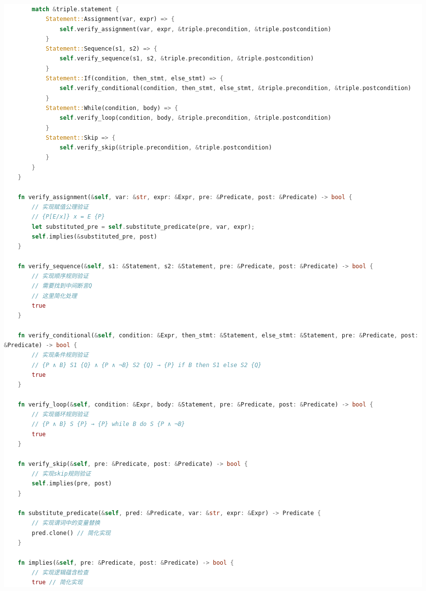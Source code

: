 ```rust
        match &triple.statement {
            Statement::Assignment(var, expr) => {
                self.verify_assignment(var, expr, &triple.precondition, &triple.postcondition)
            }
            Statement::Sequence(s1, s2) => {
                self.verify_sequence(s1, s2, &triple.precondition, &triple.postcondition)
            }
            Statement::If(condition, then_stmt, else_stmt) => {
                self.verify_conditional(condition, then_stmt, else_stmt, &triple.precondition, &triple.postcondition)
            }
            Statement::While(condition, body) => {
                self.verify_loop(condition, body, &triple.precondition, &triple.postcondition)
            }
            Statement::Skip => {
                self.verify_skip(&triple.precondition, &triple.postcondition)
            }
        }
    }
    
    fn verify_assignment(&self, var: &str, expr: &Expr, pre: &Predicate, post: &Predicate) -> bool {
        // 实现赋值公理验证
        // {P[E/x]} x = E {P}
        let substituted_pre = self.substitute_predicate(pre, var, expr);
        self.implies(&substituted_pre, post)
    }
    
    fn verify_sequence(&self, s1: &Statement, s2: &Statement, pre: &Predicate, post: &Predicate) -> bool {
        // 实现顺序规则验证
        // 需要找到中间断言Q
        // 这里简化处理
        true
    }
    
    fn verify_conditional(&self, condition: &Expr, then_stmt: &Statement, else_stmt: &Statement, pre: &Predicate, post: &Predicate) -> bool {
        // 实现条件规则验证
        // {P ∧ B} S1 {Q} ∧ {P ∧ ¬B} S2 {Q} → {P} if B then S1 else S2 {Q}
        true
    }
    
    fn verify_loop(&self, condition: &Expr, body: &Statement, pre: &Predicate, post: &Predicate) -> bool {
        // 实现循环规则验证
        // {P ∧ B} S {P} → {P} while B do S {P ∧ ¬B}
        true
    }
    
    fn verify_skip(&self, pre: &Predicate, post: &Predicate) -> bool {
        // 实现skip规则验证
        self.implies(pre, post)
    }
    
    fn substitute_predicate(&self, pred: &Predicate, var: &str, expr: &Expr) -> Predicate {
        // 实现谓词中的变量替换
        pred.clone() // 简化实现
    }
    
    fn implies(&self, pre: &Predicate, post: &Predicate) -> bool {
        // 实现逻辑蕴含检查
        true // 简化实现
```